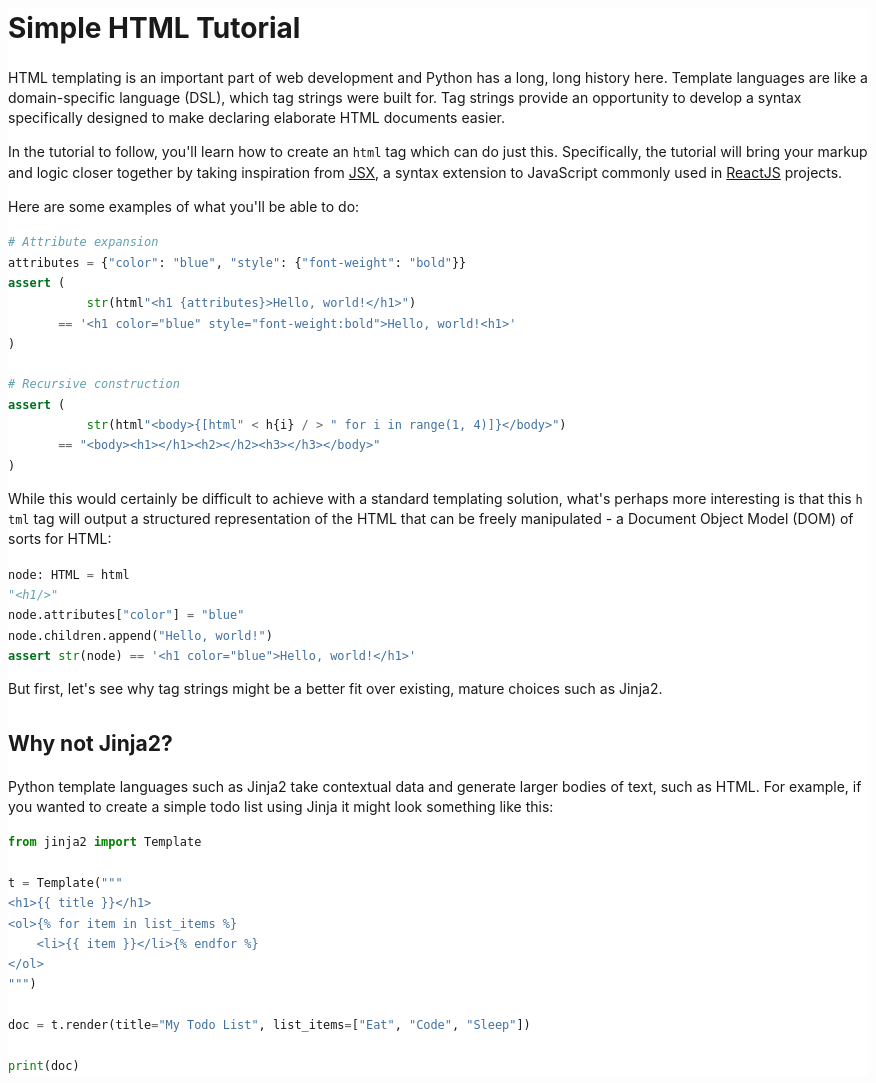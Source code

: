 # Simple HTML Tutorial

HTML templating is an important part of web development and Python has a long, long history here. Template languages are
like a domain-specific language (DSL), which tag strings were built for. Tag strings provide an opportunity to develop a
syntax specifically designed to make declaring elaborate HTML documents easier.

In the tutorial to follow, you'll learn how to create an `html` tag which can do just this. Specifically, the
tutorial will bring your markup and logic closer together by taking inspiration from
[JSX](https://reactjs.org/docs/introducing-jsx.html), a syntax extension to
JavaScript commonly used in [ReactJS](https://reactjs.org/) projects.

Here are some examples of what you'll be able to do:

```python
# Attribute expansion
attributes = {"color": "blue", "style": {"font-weight": "bold"}}
assert (
           str(html"<h1 {attributes}>Hello, world!</h1>")
       == '<h1 color="blue" style="font-weight:bold">Hello, world!<h1>'
)

# Recursive construction
assert (
           str(html"<body>{[html" < h{i} / > " for i in range(1, 4)]}</body>")
       == "<body><h1></h1><h2></h2><h3></h3></body>"
)
```

While this would certainly be difficult to achieve with a standard templating solution,
what's perhaps more interesting is that this `html` tag will output a structured
representation of the HTML that can be freely manipulated - a Document Object Model
(DOM) of sorts for HTML:

```python
node: HTML = html
"<h1/>"
node.attributes["color"] = "blue"
node.children.append("Hello, world!")
assert str(node) == '<h1 color="blue">Hello, world!</h1>'
```

But first, let's see why tag strings might be a better fit over existing, mature choices such as Jinja2.

## Why not Jinja2?

Python template languages such as Jinja2 take contextual data and generate larger bodies of text, such as HTML. For
example, if you wanted to create a simple todo list using Jinja it might look something like this:

```python
from jinja2 import Template

t = Template("""
<h1>{{ title }}</h1>
<ol>{% for item in list_items %}
    <li>{{ item }}</li>{% endfor %}
</ol>
""")

doc = t.render(title="My Todo List", list_items=["Eat", "Code", "Sleep"])

print(doc)
```